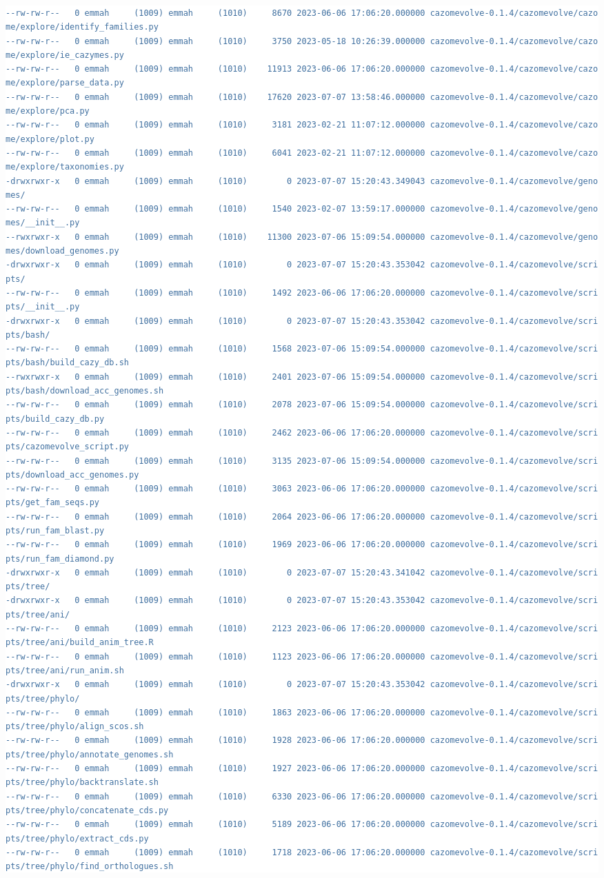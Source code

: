 ```diff
--rw-rw-r--   0 emmah     (1009) emmah     (1010)     8670 2023-06-06 17:06:20.000000 cazomevolve-0.1.4/cazomevolve/cazome/explore/identify_families.py
--rw-rw-r--   0 emmah     (1009) emmah     (1010)     3750 2023-05-18 10:26:39.000000 cazomevolve-0.1.4/cazomevolve/cazome/explore/ie_cazymes.py
--rw-rw-r--   0 emmah     (1009) emmah     (1010)    11913 2023-06-06 17:06:20.000000 cazomevolve-0.1.4/cazomevolve/cazome/explore/parse_data.py
--rw-rw-r--   0 emmah     (1009) emmah     (1010)    17620 2023-07-07 13:58:46.000000 cazomevolve-0.1.4/cazomevolve/cazome/explore/pca.py
--rw-rw-r--   0 emmah     (1009) emmah     (1010)     3181 2023-02-21 11:07:12.000000 cazomevolve-0.1.4/cazomevolve/cazome/explore/plot.py
--rw-rw-r--   0 emmah     (1009) emmah     (1010)     6041 2023-02-21 11:07:12.000000 cazomevolve-0.1.4/cazomevolve/cazome/explore/taxonomies.py
-drwxrwxr-x   0 emmah     (1009) emmah     (1010)        0 2023-07-07 15:20:43.349043 cazomevolve-0.1.4/cazomevolve/genomes/
--rw-rw-r--   0 emmah     (1009) emmah     (1010)     1540 2023-02-07 13:59:17.000000 cazomevolve-0.1.4/cazomevolve/genomes/__init__.py
--rwxrwxr-x   0 emmah     (1009) emmah     (1010)    11300 2023-07-06 15:09:54.000000 cazomevolve-0.1.4/cazomevolve/genomes/download_genomes.py
-drwxrwxr-x   0 emmah     (1009) emmah     (1010)        0 2023-07-07 15:20:43.353042 cazomevolve-0.1.4/cazomevolve/scripts/
--rw-rw-r--   0 emmah     (1009) emmah     (1010)     1492 2023-06-06 17:06:20.000000 cazomevolve-0.1.4/cazomevolve/scripts/__init__.py
-drwxrwxr-x   0 emmah     (1009) emmah     (1010)        0 2023-07-07 15:20:43.353042 cazomevolve-0.1.4/cazomevolve/scripts/bash/
--rw-rw-r--   0 emmah     (1009) emmah     (1010)     1568 2023-07-06 15:09:54.000000 cazomevolve-0.1.4/cazomevolve/scripts/bash/build_cazy_db.sh
--rwxrwxr-x   0 emmah     (1009) emmah     (1010)     2401 2023-07-06 15:09:54.000000 cazomevolve-0.1.4/cazomevolve/scripts/bash/download_acc_genomes.sh
--rw-rw-r--   0 emmah     (1009) emmah     (1010)     2078 2023-07-06 15:09:54.000000 cazomevolve-0.1.4/cazomevolve/scripts/build_cazy_db.py
--rw-rw-r--   0 emmah     (1009) emmah     (1010)     2462 2023-06-06 17:06:20.000000 cazomevolve-0.1.4/cazomevolve/scripts/cazomevolve_script.py
--rw-rw-r--   0 emmah     (1009) emmah     (1010)     3135 2023-07-06 15:09:54.000000 cazomevolve-0.1.4/cazomevolve/scripts/download_acc_genomes.py
--rw-rw-r--   0 emmah     (1009) emmah     (1010)     3063 2023-06-06 17:06:20.000000 cazomevolve-0.1.4/cazomevolve/scripts/get_fam_seqs.py
--rw-rw-r--   0 emmah     (1009) emmah     (1010)     2064 2023-06-06 17:06:20.000000 cazomevolve-0.1.4/cazomevolve/scripts/run_fam_blast.py
--rw-rw-r--   0 emmah     (1009) emmah     (1010)     1969 2023-06-06 17:06:20.000000 cazomevolve-0.1.4/cazomevolve/scripts/run_fam_diamond.py
-drwxrwxr-x   0 emmah     (1009) emmah     (1010)        0 2023-07-07 15:20:43.341042 cazomevolve-0.1.4/cazomevolve/scripts/tree/
-drwxrwxr-x   0 emmah     (1009) emmah     (1010)        0 2023-07-07 15:20:43.353042 cazomevolve-0.1.4/cazomevolve/scripts/tree/ani/
--rw-rw-r--   0 emmah     (1009) emmah     (1010)     2123 2023-06-06 17:06:20.000000 cazomevolve-0.1.4/cazomevolve/scripts/tree/ani/build_anim_tree.R
--rw-rw-r--   0 emmah     (1009) emmah     (1010)     1123 2023-06-06 17:06:20.000000 cazomevolve-0.1.4/cazomevolve/scripts/tree/ani/run_anim.sh
-drwxrwxr-x   0 emmah     (1009) emmah     (1010)        0 2023-07-07 15:20:43.353042 cazomevolve-0.1.4/cazomevolve/scripts/tree/phylo/
--rw-rw-r--   0 emmah     (1009) emmah     (1010)     1863 2023-06-06 17:06:20.000000 cazomevolve-0.1.4/cazomevolve/scripts/tree/phylo/align_scos.sh
--rw-rw-r--   0 emmah     (1009) emmah     (1010)     1928 2023-06-06 17:06:20.000000 cazomevolve-0.1.4/cazomevolve/scripts/tree/phylo/annotate_genomes.sh
--rw-rw-r--   0 emmah     (1009) emmah     (1010)     1927 2023-06-06 17:06:20.000000 cazomevolve-0.1.4/cazomevolve/scripts/tree/phylo/backtranslate.sh
--rw-rw-r--   0 emmah     (1009) emmah     (1010)     6330 2023-06-06 17:06:20.000000 cazomevolve-0.1.4/cazomevolve/scripts/tree/phylo/concatenate_cds.py
--rw-rw-r--   0 emmah     (1009) emmah     (1010)     5189 2023-06-06 17:06:20.000000 cazomevolve-0.1.4/cazomevolve/scripts/tree/phylo/extract_cds.py
--rw-rw-r--   0 emmah     (1009) emmah     (1010)     1718 2023-06-06 17:06:20.000000 cazomevolve-0.1.4/cazomevolve/scripts/tree/phylo/find_orthologues.sh
```